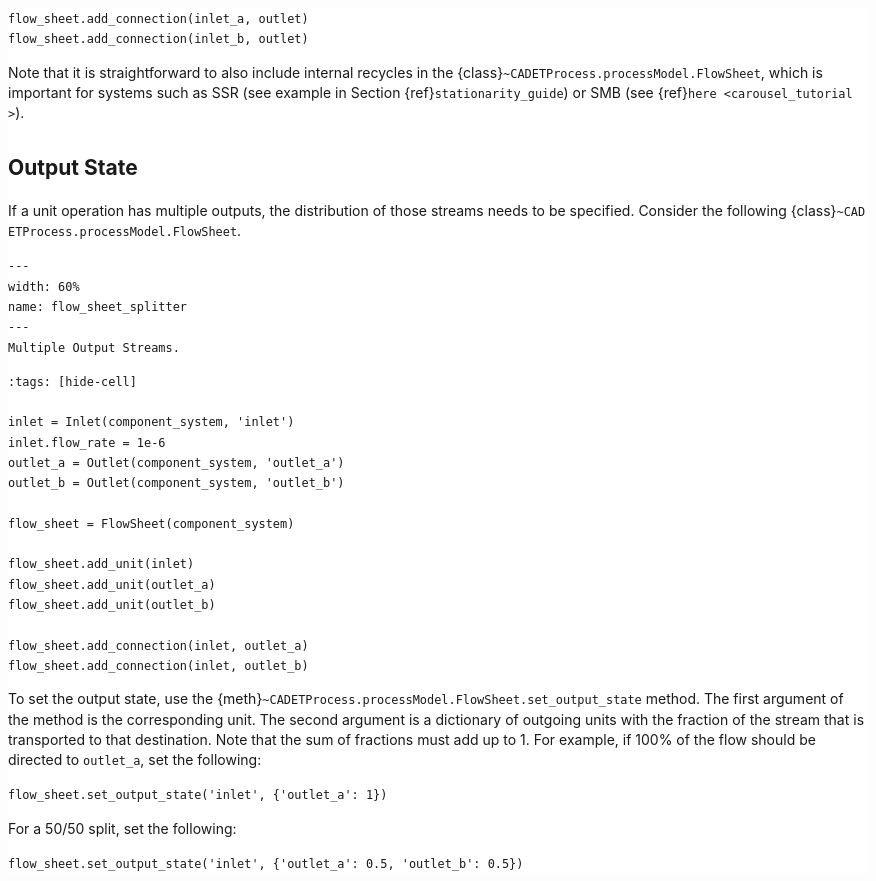 ```{code-cell} ipython3
flow_sheet.add_connection(inlet_a, outlet)
flow_sheet.add_connection(inlet_b, outlet)
```

Note that it is straightforward to also include internal recycles in the {class}`~CADETProcess.processModel.FlowSheet`, which is important for systems such as SSR (see example in Section {ref}`stationarity_guide`) or SMB (see {ref}`here <carousel_tutorial>`).

## Output State
If a unit operation has multiple outputs, the distribution of those streams needs to be specified.
Consider the following {class}`~CADETProcess.processModel.FlowSheet`.

```{figure} ./figures/splitter.svg
---
width: 60%
name: flow_sheet_splitter
---
Multiple Output Streams.
```

```{code-cell} ipython3
:tags: [hide-cell]

inlet = Inlet(component_system, 'inlet')
inlet.flow_rate = 1e-6
outlet_a = Outlet(component_system, 'outlet_a')
outlet_b = Outlet(component_system, 'outlet_b')

flow_sheet = FlowSheet(component_system)

flow_sheet.add_unit(inlet)
flow_sheet.add_unit(outlet_a)
flow_sheet.add_unit(outlet_b)

flow_sheet.add_connection(inlet, outlet_a)
flow_sheet.add_connection(inlet, outlet_b)
```

To set the output state, use the {meth}`~CADETProcess.processModel.FlowSheet.set_output_state` method.
The first argument of the method is the corresponding unit.
The second argument is a dictionary of outgoing units with the fraction of the stream that is transported to that destination.
Note that the sum of fractions must add up to $1$.
For example, if $100 \%$ of the flow should be directed to `outlet_a`, set the following:

```{code-cell} ipython3
flow_sheet.set_output_state('inlet', {'outlet_a': 1})
```

For a 50/50 split, set the following:

```{code-cell} ipython3
flow_sheet.set_output_state('inlet', {'outlet_a': 0.5, 'outlet_b': 0.5})
```

